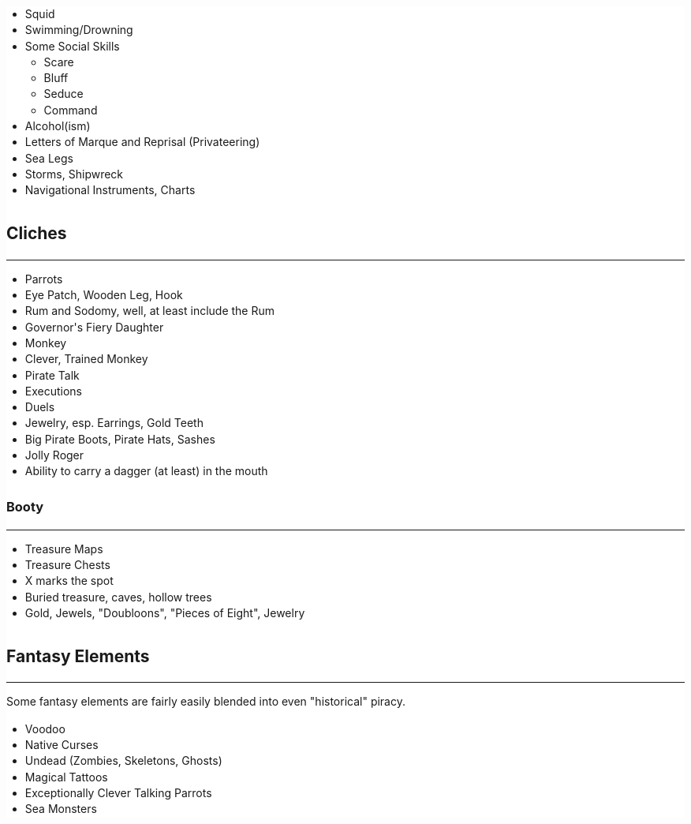   - Squid
- Swimming/Drowning
- Some Social Skills
  - Scare
  - Bluff
  - Seduce
  - Command
- Alcohol(ism)
- Letters of Marque and Reprisal (Privateering)
- Sea Legs
- Storms, Shipwreck
- Navigational Instruments, Charts

## Cliches

---

- Parrots
- Eye Patch, Wooden Leg, Hook
- Rum and Sodomy, well, at least include the Rum
- Governor's Fiery Daughter
- Monkey
- Clever, Trained Monkey
- Pirate Talk
- Executions
- Duels
- Jewelry, esp. Earrings, Gold Teeth
- Big Pirate Boots, Pirate Hats, Sashes
- Jolly Roger
- Ability to carry a dagger (at least) in the mouth

### Booty

---

- Treasure Maps
- Treasure Chests
- X marks the spot
- Buried treasure, caves, hollow trees
- Gold, Jewels, "Doubloons", "Pieces of Eight", Jewelry

## Fantasy Elements

---

Some fantasy elements are fairly easily blended into even "historical" piracy.

- Voodoo
- Native Curses
- Undead (Zombies, Skeletons, Ghosts)
- Magical Tattoos
- Exceptionally Clever Talking Parrots
- Sea Monsters
